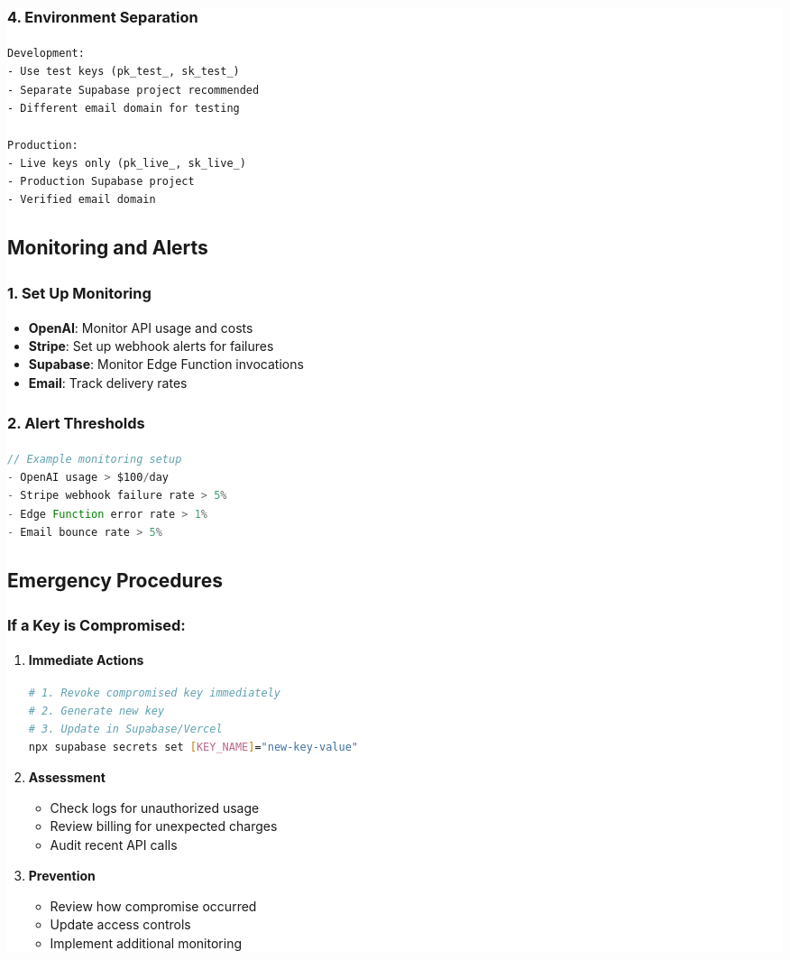 ### 4. Environment Separation
```
Development:
- Use test keys (pk_test_, sk_test_)
- Separate Supabase project recommended
- Different email domain for testing

Production:
- Live keys only (pk_live_, sk_live_)
- Production Supabase project
- Verified email domain
```

## Monitoring and Alerts

### 1. Set Up Monitoring
- **OpenAI**: Monitor API usage and costs
- **Stripe**: Set up webhook alerts for failures
- **Supabase**: Monitor Edge Function invocations
- **Email**: Track delivery rates

### 2. Alert Thresholds
```javascript
// Example monitoring setup
- OpenAI usage > $100/day
- Stripe webhook failure rate > 5%
- Edge Function error rate > 1%
- Email bounce rate > 5%
```

## Emergency Procedures

### If a Key is Compromised:

1. **Immediate Actions**
   ```bash
   # 1. Revoke compromised key immediately
   # 2. Generate new key
   # 3. Update in Supabase/Vercel
   npx supabase secrets set [KEY_NAME]="new-key-value"
   ```

2. **Assessment**
   - Check logs for unauthorized usage
   - Review billing for unexpected charges
   - Audit recent API calls

3. **Prevention**
   - Review how compromise occurred
   - Update access controls
   - Implement additional monitoring
